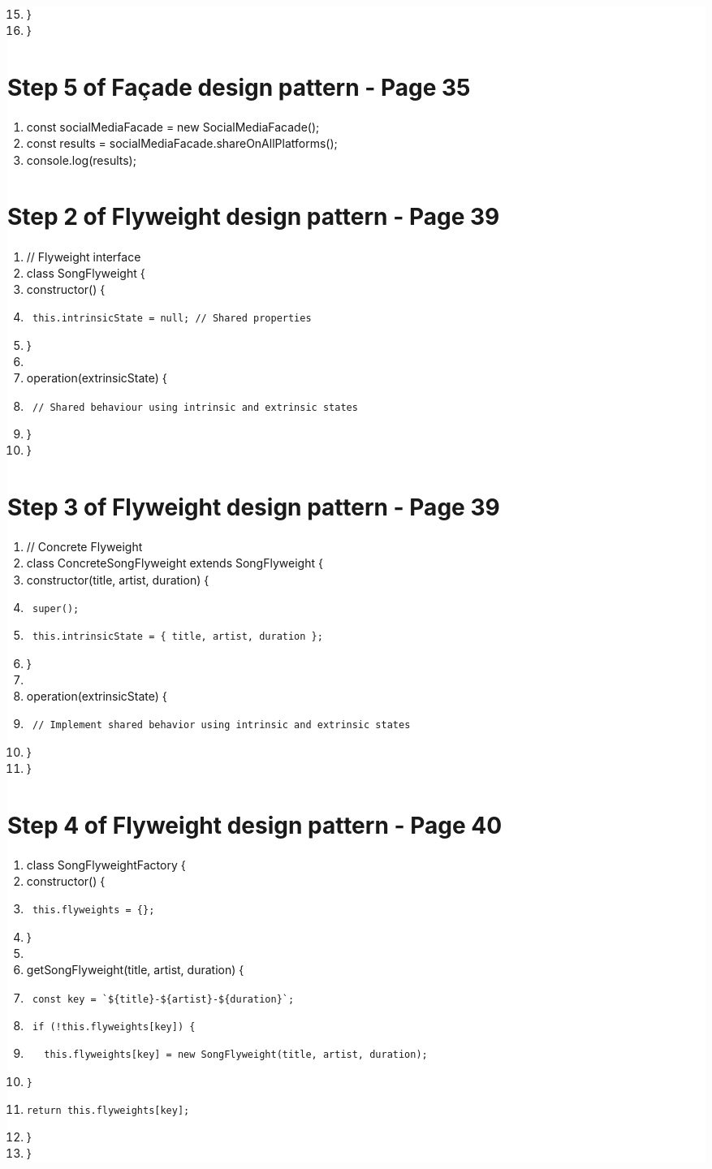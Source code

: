 15.	  }
16.	}


# Step 5 of Façade design pattern - Page 35
1.	const socialMediaFacade = new SocialMediaFacade();
2.	const results = socialMediaFacade.shareOnAllPlatforms();
3.	console.log(results);


# Step 2 of Flyweight design pattern - Page 39
1.	// Flyweight interface
2.	class SongFlyweight {
3.	  constructor() {
4.	    this.intrinsicState = null; // Shared properties
5.	  }
6.	
7.	  operation(extrinsicState) {
8.	    // Shared behaviour using intrinsic and extrinsic states
9.	  }
10.	}


# Step 3 of Flyweight design pattern - Page 39
1.	// Concrete Flyweight
2.	class ConcreteSongFlyweight extends SongFlyweight {
3.	  constructor(title, artist, duration) {
4.	    super();
5.	    this.intrinsicState = { title, artist, duration };
6.	  }
7.	
8.	  operation(extrinsicState) {
9.	    // Implement shared behavior using intrinsic and extrinsic states
10.	  }
11.	}


# Step 4 of Flyweight design pattern - Page 40
1.	class SongFlyweightFactory {
2.	  constructor() {
3.	    this.flyweights = {};
4.	  }
5.	
6.	  getSongFlyweight(title, artist, duration) {
7.	    const key = `${title}-${artist}-${duration}`;
8.	    if (!this.flyweights[key]) {
9.	      this.flyweights[key] = new SongFlyweight(title, artist, duration);
10.	    }
11.	    return this.flyweights[key];
12.	  }
13.	}

